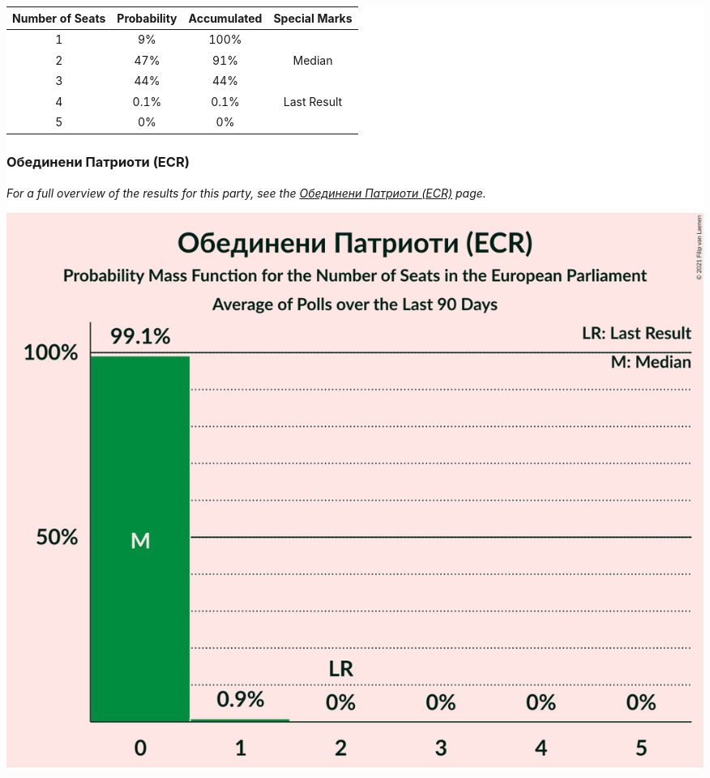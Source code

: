 | Number of Seats | Probability | Accumulated | Special Marks |
|:---------------:|:-----------:|:-----------:|:-------------:|
| 1 | 9% | 100% |  |
| 2 | 47% | 91% | Median |
| 3 | 44% | 44% |  |
| 4 | 0.1% | 0.1% | Last Result |
| 5 | 0% | 0% |  |

### Обединени Патриоти (ECR)

*For a full overview of the results for this party, see the [Обединени Патриоти (ECR)](party-обединенипатриотиecr.html) page.*

![Graph with seats probability mass function not yet produced](average-2021-03-31-seats-pmf-обединенипатриотиecr.png "Seats Probability Mass Function")
